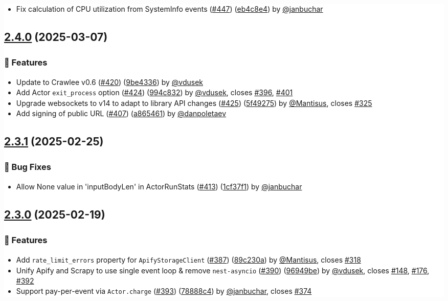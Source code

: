- Fix calculation of CPU utilization from SystemInfo events ([#447](https://github.com/apify/apify-sdk-python/pull/447)) ([eb4c8e4](https://github.com/apify/apify-sdk-python/commit/eb4c8e4e498e23f573b9e2d4c7dbd8e2ecc277d9)) by [@janbuchar](https://github.com/janbuchar)


## [2.4.0](https://github.com/apify/apify-sdk-python/releases/tag/v2.4.0) (2025-03-07)

### 🚀 Features

- Update to Crawlee v0.6 ([#420](https://github.com/apify/apify-sdk-python/pull/420)) ([9be4336](https://github.com/apify/apify-sdk-python/commit/9be433667231cc5739861fa693d7a726860d6aca)) by [@vdusek](https://github.com/vdusek)
- Add Actor `exit_process` option ([#424](https://github.com/apify/apify-sdk-python/pull/424)) ([994c832](https://github.com/apify/apify-sdk-python/commit/994c8323b994e009db0ccdcb624891a2fef97070)) by [@vdusek](https://github.com/vdusek), closes [#396](https://github.com/apify/apify-sdk-python/issues/396), [#401](https://github.com/apify/apify-sdk-python/issues/401)
- Upgrade websockets to v14 to adapt to library API changes ([#425](https://github.com/apify/apify-sdk-python/pull/425)) ([5f49275](https://github.com/apify/apify-sdk-python/commit/5f49275ca1177e5ba56856ffe3860f6b97bee9ee)) by [@Mantisus](https://github.com/Mantisus), closes [#325](https://github.com/apify/apify-sdk-python/issues/325)
- Add signing of public URL ([#407](https://github.com/apify/apify-sdk-python/pull/407)) ([a865461](https://github.com/apify/apify-sdk-python/commit/a865461c703aea01d91317f4fdf38c1bedd35f00)) by [@danpoletaev](https://github.com/danpoletaev)


## [2.3.1](https://github.com/apify/apify-sdk-python/releases/tag/v2.3.1) (2025-02-25)

### 🐛 Bug Fixes

- Allow None value in &#x27;inputBodyLen&#x27; in ActorRunStats ([#413](https://github.com/apify/apify-sdk-python/pull/413)) ([1cf37f1](https://github.com/apify/apify-sdk-python/commit/1cf37f13f8db1313ac82276d13200af4aa2bf773)) by [@janbuchar](https://github.com/janbuchar)


## [2.3.0](https://github.com/apify/apify-sdk-python/releases/tag/v2.3.0) (2025-02-19)

### 🚀 Features

- Add `rate_limit_errors` property for `ApifyStorageClient` ([#387](https://github.com/apify/apify-sdk-python/pull/387)) ([89c230a](https://github.com/apify/apify-sdk-python/commit/89c230a21a1a8698159975f97c73a724b9063278)) by [@Mantisus](https://github.com/Mantisus), closes [#318](https://github.com/apify/apify-sdk-python/issues/318)
- Unify Apify and Scrapy to use single event loop &amp; remove `nest-asyncio` ([#390](https://github.com/apify/apify-sdk-python/pull/390)) ([96949be](https://github.com/apify/apify-sdk-python/commit/96949be4f7687ac9285992d1fb02ac6172307bdb)) by [@vdusek](https://github.com/vdusek), closes [#148](https://github.com/apify/apify-sdk-python/issues/148), [#176](https://github.com/apify/apify-sdk-python/issues/176), [#392](https://github.com/apify/apify-sdk-python/issues/392)
- Support pay-per-event via `Actor.charge` ([#393](https://github.com/apify/apify-sdk-python/pull/393)) ([78888c4](https://github.com/apify/apify-sdk-python/commit/78888c4d6258211cdbc5fd5b5cbadbf23c39d818)) by [@janbuchar](https://github.com/janbuchar), closes [#374](https://github.com/apify/apify-sdk-python/issues/374)
